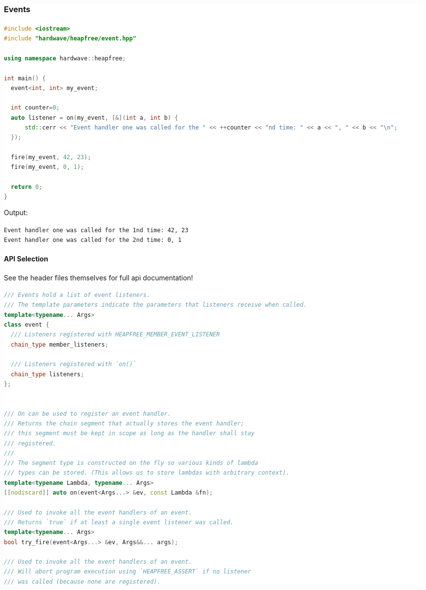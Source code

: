 ### Events

```c++
#include <iostream>
#include "hardwave/heapfree/event.hpp"

using namespace hardwave::heapfree;

int main() {
  event<int, int> my_event;

  int counter=0;
  auto listener = on(my_event, [&](int a, int b) {
      std::cerr << "Event handler one was called for the " << ++counter << "nd time: " << a << ", " << b << "\n";
  });

  fire(my_event, 42, 23);
  fire(my_event, 0, 1);

  return 0;
}
```

Output:

```
Event handler one was called for the 1nd time: 42, 23
Event handler one was called for the 2nd time: 0, 1
```

#### API Selection

See the header files themselves for full api documentation!

```c++
/// Events hold a list of event listeners.
/// The template parameters indicate the parameters that listeners receive when called.
template<typename... Args>
class event {
  /// Listeners registered with HEAPFREE_MEMBER_EVENT_LISTENER
  chain_type member_listeners;

  /// Listeners registered with `on()`
  chain_type listeners;
};


/// On can be used to register an event handler.
/// Returns the chain segment that actually stores the event handler;
/// this segment must be kept in scope as long as the handler shall stay
/// registered.
///
/// The segment type is constructed on the fly so various kinds of lambda
/// types can be stored. (This allows us to store lambdas with arbitrary context).
template<typename Lambda, typename... Args>
[[nodiscard]] auto on(event<Args...> &ev, const Lambda &fn);

/// Used to invoke all the event handlers of an event.
/// Returns `true` if at least a single event listener was called.
template<typename... Args>
bool try_fire(event<Args...> &ev, Args&&... args);

/// Used to invoke all the event handlers of an event.
/// Will abort program execution using `HEAPFREE_ASSERT` if no listener
/// was called (because none are registered).
```